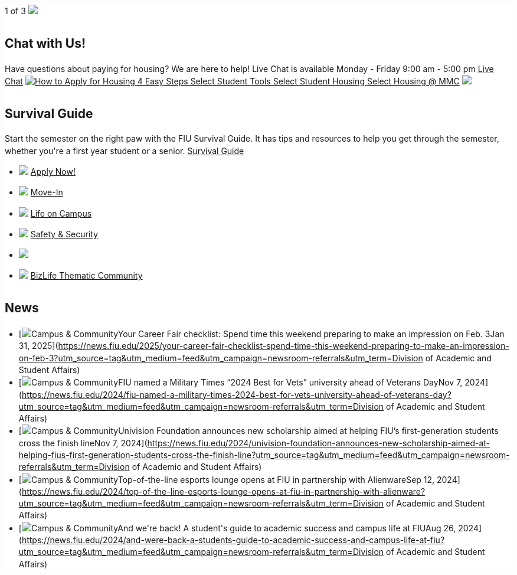 
1 of 3
![](https://housing.fiu.edu/_assets/drone_tam.jpeg)
## Chat with Us!
Have questions about paying for housing? We are here to help! Live Chat is available Monday - Friday 9:00 am - 5:00 pm
[Live Chat](https://go.fiu.edu/HousingChat)
[![How to Apply for Housing 4 Easy Steps Select Student Tools Select Student Housing Select Housing @ MMC](https://housing.fiu.edu/_assets/images/bannerhowtoapply.png)](https://housing.fiu.edu/apply/how-to-apply/index.html)
![](https://housing.fiu.edu/_assets/images/graduation.jpeg)
## Survival Guide
Start the semester on the right paw with the FIU Survival Guide. It has tips and resources to help you get through the semester, whether you're a first year student or a senior.
[Survival Guide](https://dasa.fiu.edu/all-departments/survival-guide/index.html)
  * ![](https://housing.fiu.edu/_assets/images/guyroom.jpg)
[Apply Now! ](https://housing.fiu.edu/apply/how-to-apply/index.html)
  * ![](https://housing.fiu.edu/_assets/images/move-in-tamiami.jpg)
[Move-In](https://housing.fiu.edu/resident-resources/moving-in/index.html)
  * ![](https://housing.fiu.edu/_assets/images/groupparkview.jpg)
[Life on Campus](https://housing.fiu.edu/living-on-campus/index.html)


  * ![](https://housing.fiu.edu/_assets/images/police.jpg)
[Safety & Security](https://housing.fiu.edu/resident-resources/safety-security/index.html)
  * ![](https://housing.fiu.edu/_assets/images/bbc-housing.jpg)
  * ![](https://housing.fiu.edu/_assets/images/bizlife-thematic-community.png)
[BizLife Thematic Community](https://housing.fiu.edu/living-on-campus/themed-communities/index.html)


## News
  * [![](https://res.cloudinary.com/digicomm/image/upload/t_rss/news-magazine/2025/_assets/career-fair-2025.jpg)Campus & CommunityYour Career Fair checklist: Spend time this weekend preparing to make an impression on Feb. 3Jan 31, 2025](https://news.fiu.edu/2025/your-career-fair-checklist-spend-time-this-weekend-preparing-to-make-an-impression-on-feb-3?utm_source=tag&utm_medium=feed&utm_campaign=newsroom-referrals&utm_term=Division of Academic and Student Affairs)
  * [![](https://res.cloudinary.com/digicomm/image/upload/t_rss/news-magazine/2024/_assets/fiu-military.jpg)Campus & CommunityFIU named a Military Times “2024 Best for Vets” university ahead of Veterans DayNov 7, 2024](https://news.fiu.edu/2024/fiu-named-a-military-times-2024-best-for-vets-university-ahead-of-veterans-day?utm_source=tag&utm_medium=feed&utm_campaign=newsroom-referrals&utm_term=Division of Academic and Student Affairs)
  * [![](https://res.cloudinary.com/digicomm/image/upload/t_rss/news-magazine/2024/_assets/grad-photo-3.jpg)Campus & CommunityUnivision Foundation announces new scholarship aimed at helping FIU’s first-generation students cross the finish lineNov 7, 2024](https://news.fiu.edu/2024/univision-foundation-announces-new-scholarship-aimed-at-helping-fius-first-generation-students-cross-the-finish-line?utm_source=tag&utm_medium=feed&utm_campaign=newsroom-referrals&utm_term=Division of Academic and Student Affairs)
  * [![](https://res.cloudinary.com/digicomm/image/upload/t_rss/news-magazine/2024/_assets/fiu-esports.jpg)Campus & CommunityTop-of-the-line esports lounge opens at FIU in partnership with AlienwareSep 12, 2024](https://news.fiu.edu/2024/top-of-the-line-esports-lounge-opens-at-fiu-in-partnership-with-alienware?utm_source=tag&utm_medium=feed&utm_campaign=newsroom-referrals&utm_term=Division of Academic and Student Affairs)
  * [![](https://res.cloudinary.com/digicomm/image/upload/t_rss/news-magazine/2024/_assets/students-and-roary.jpg)Campus & CommunityAnd we're back! A student's guide to academic success and campus life at FIUAug 26, 2024](https://news.fiu.edu/2024/and-were-back-a-students-guide-to-academic-success-and-campus-life-at-fiu?utm_source=tag&utm_medium=feed&utm_campaign=newsroom-referrals&utm_term=Division of Academic and Student Affairs)